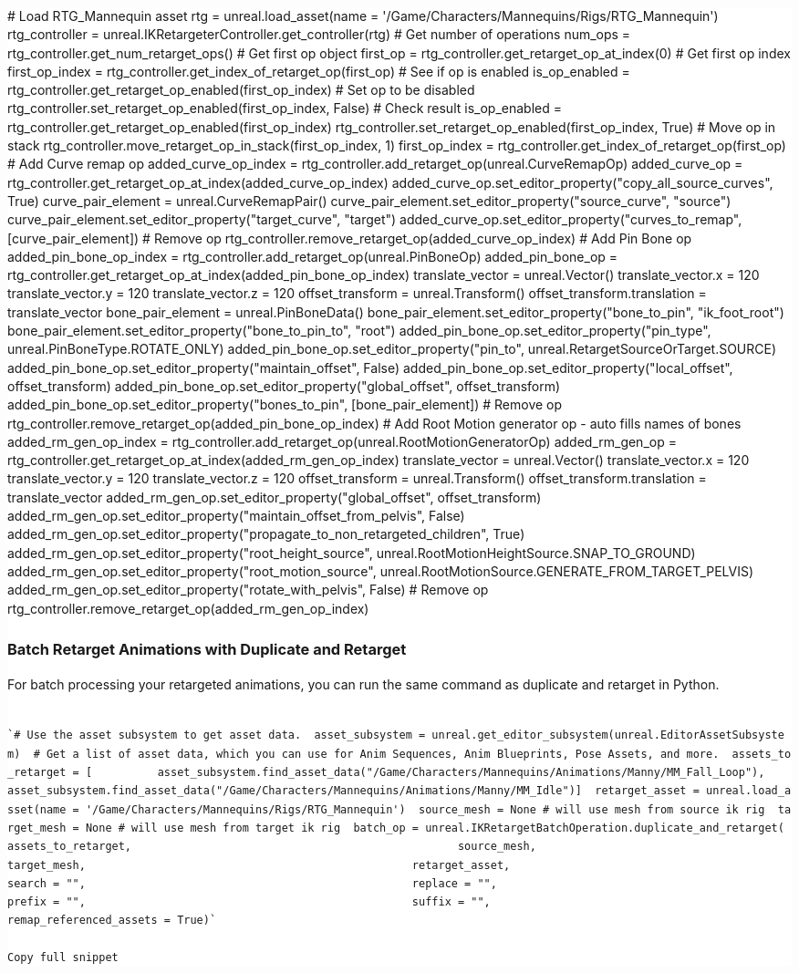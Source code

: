\# Load RTG\_Mannequin asset rtg = unreal.load\_asset(name = '/Game/Characters/Mannequins/Rigs/RTG\_Mannequin') rtg\_controller = unreal.IKRetargeterController.get\_controller(rtg) # Get number of operations num\_ops = rtg\_controller.get\_num\_retarget\_ops() # Get first op object first\_op = rtg\_controller.get\_retarget\_op\_at\_index(0) # Get first op index first\_op\_index = rtg\_controller.get\_index\_of\_retarget\_op(first\_op) # See if op is enabled is\_op\_enabled = rtg\_controller.get\_retarget\_op\_enabled(first\_op\_index) # Set op to be disabled rtg\_controller.set\_retarget\_op\_enabled(first\_op\_index, False) # Check result is\_op\_enabled = rtg\_controller.get\_retarget\_op\_enabled(first\_op\_index) rtg\_controller.set\_retarget\_op\_enabled(first\_op\_index, True) # Move op in stack rtg\_controller.move\_retarget\_op\_in\_stack(first\_op\_index, 1) first\_op\_index = rtg\_controller.get\_index\_of\_retarget\_op(first\_op) # Add Curve remap op added\_curve\_op\_index = rtg\_controller.add\_retarget\_op(unreal.CurveRemapOp) added\_curve\_op = rtg\_controller.get\_retarget\_op\_at\_index(added\_curve\_op\_index) added\_curve\_op.set\_editor\_property("copy\_all\_source\_curves", True) curve\_pair\_element = unreal.CurveRemapPair() curve\_pair\_element.set\_editor\_property("source\_curve", "source") curve\_pair\_element.set\_editor\_property("target\_curve", "target") added\_curve\_op.set\_editor\_property("curves\_to\_remap", \[curve\_pair\_element\]) # Remove op rtg\_controller.remove\_retarget\_op(added\_curve\_op\_index) # Add Pin Bone op added\_pin\_bone\_op\_index = rtg\_controller.add\_retarget\_op(unreal.PinBoneOp) added\_pin\_bone\_op = rtg\_controller.get\_retarget\_op\_at\_index(added\_pin\_bone\_op\_index) translate\_vector = unreal.Vector() translate\_vector.x = 120 translate\_vector.y = 120 translate\_vector.z = 120 offset\_transform = unreal.Transform() offset\_transform.translation = translate\_vector bone\_pair\_element = unreal.PinBoneData() bone\_pair\_element.set\_editor\_property("bone\_to\_pin", "ik\_foot\_root") bone\_pair\_element.set\_editor\_property("bone\_to\_pin\_to", "root") added\_pin\_bone\_op.set\_editor\_property("pin\_type", unreal.PinBoneType.ROTATE\_ONLY) added\_pin\_bone\_op.set\_editor\_property("pin\_to", unreal.RetargetSourceOrTarget.SOURCE) added\_pin\_bone\_op.set\_editor\_property("maintain\_offset", False) added\_pin\_bone\_op.set\_editor\_property("local\_offset", offset\_transform) added\_pin\_bone\_op.set\_editor\_property("global\_offset", offset\_transform) added\_pin\_bone\_op.set\_editor\_property("bones\_to\_pin", \[bone\_pair\_element\]) # Remove op rtg\_controller.remove\_retarget\_op(added\_pin\_bone\_op\_index) # Add Root Motion generator op - auto fills names of bones added\_rm\_gen\_op\_index = rtg\_controller.add\_retarget\_op(unreal.RootMotionGeneratorOp) added\_rm\_gen\_op = rtg\_controller.get\_retarget\_op\_at\_index(added\_rm\_gen\_op\_index) translate\_vector = unreal.Vector() translate\_vector.x = 120 translate\_vector.y = 120 translate\_vector.z = 120 offset\_transform = unreal.Transform() offset\_transform.translation = translate\_vector added\_rm\_gen\_op.set\_editor\_property("global\_offset", offset\_transform) added\_rm\_gen\_op.set\_editor\_property("maintain\_offset\_from\_pelvis", False) added\_rm\_gen\_op.set\_editor\_property("propagate\_to\_non\_retargeted\_children", True) added\_rm\_gen\_op.set\_editor\_property("root\_height\_source", unreal.RootMotionHeightSource.SNAP\_TO\_GROUND) added\_rm\_gen\_op.set\_editor\_property("root\_motion\_source", unreal.RootMotionSource.GENERATE\_FROM\_TARGET\_PELVIS) added\_rm\_gen\_op.set\_editor\_property("rotate\_with\_pelvis", False) # Remove op rtg\_controller.remove\_retarget\_op(added\_rm\_gen\_op\_index)

### Batch Retarget Animations with Duplicate and Retarget

For batch processing your retargeted animations, you can run the same command as duplicate and retarget in Python.

```

`# Use the asset subsystem to get asset data.  asset_subsystem = unreal.get_editor_subsystem(unreal.EditorAssetSubsystem)  # Get a list of asset data, which you can use for Anim Sequences, Anim Blueprints, Pose Assets, and more.  assets_to_retarget = [          asset_subsystem.find_asset_data("/Game/Characters/Mannequins/Animations/Manny/MM_Fall_Loop"),          asset_subsystem.find_asset_data("/Game/Characters/Mannequins/Animations/Manny/MM_Idle")]  retarget_asset = unreal.load_asset(name = '/Game/Characters/Mannequins/Rigs/RTG_Mannequin')  source_mesh = None # will use mesh from source ik rig  target_mesh = None # will use mesh from target ik rig  batch_op = unreal.IKRetargetBatchOperation.duplicate_and_retarget(                                                  assets_to_retarget,                                                  source_mesh,                                                  target_mesh,                                                  retarget_asset,                                                  search = "",                                                  replace = "",                                                  prefix = "",                                                  suffix = "",                                                  remap_referenced_assets = True)`

Copy full snippet
```